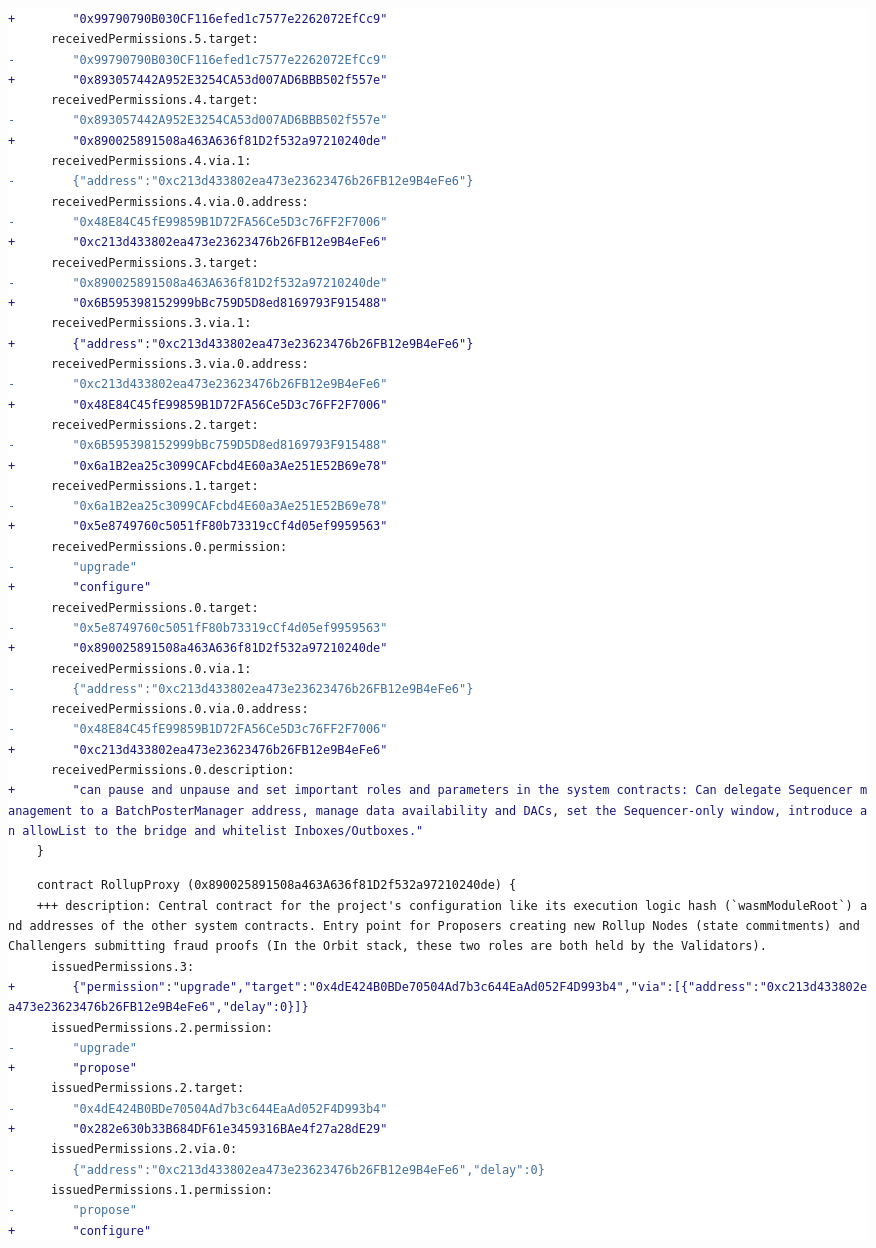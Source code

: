 ```diff
+        "0x99790790B030CF116efed1c7577e2262072EfCc9"
      receivedPermissions.5.target:
-        "0x99790790B030CF116efed1c7577e2262072EfCc9"
+        "0x893057442A952E3254CA53d007AD6BBB502f557e"
      receivedPermissions.4.target:
-        "0x893057442A952E3254CA53d007AD6BBB502f557e"
+        "0x890025891508a463A636f81D2f532a97210240de"
      receivedPermissions.4.via.1:
-        {"address":"0xc213d433802ea473e23623476b26FB12e9B4eFe6"}
      receivedPermissions.4.via.0.address:
-        "0x48E84C45fE99859B1D72FA56Ce5D3c76FF2F7006"
+        "0xc213d433802ea473e23623476b26FB12e9B4eFe6"
      receivedPermissions.3.target:
-        "0x890025891508a463A636f81D2f532a97210240de"
+        "0x6B595398152999bBc759D5D8ed8169793F915488"
      receivedPermissions.3.via.1:
+        {"address":"0xc213d433802ea473e23623476b26FB12e9B4eFe6"}
      receivedPermissions.3.via.0.address:
-        "0xc213d433802ea473e23623476b26FB12e9B4eFe6"
+        "0x48E84C45fE99859B1D72FA56Ce5D3c76FF2F7006"
      receivedPermissions.2.target:
-        "0x6B595398152999bBc759D5D8ed8169793F915488"
+        "0x6a1B2ea25c3099CAFcbd4E60a3Ae251E52B69e78"
      receivedPermissions.1.target:
-        "0x6a1B2ea25c3099CAFcbd4E60a3Ae251E52B69e78"
+        "0x5e8749760c5051fF80b73319cCf4d05ef9959563"
      receivedPermissions.0.permission:
-        "upgrade"
+        "configure"
      receivedPermissions.0.target:
-        "0x5e8749760c5051fF80b73319cCf4d05ef9959563"
+        "0x890025891508a463A636f81D2f532a97210240de"
      receivedPermissions.0.via.1:
-        {"address":"0xc213d433802ea473e23623476b26FB12e9B4eFe6"}
      receivedPermissions.0.via.0.address:
-        "0x48E84C45fE99859B1D72FA56Ce5D3c76FF2F7006"
+        "0xc213d433802ea473e23623476b26FB12e9B4eFe6"
      receivedPermissions.0.description:
+        "can pause and unpause and set important roles and parameters in the system contracts: Can delegate Sequencer management to a BatchPosterManager address, manage data availability and DACs, set the Sequencer-only window, introduce an allowList to the bridge and whitelist Inboxes/Outboxes."
    }
```

```diff
    contract RollupProxy (0x890025891508a463A636f81D2f532a97210240de) {
    +++ description: Central contract for the project's configuration like its execution logic hash (`wasmModuleRoot`) and addresses of the other system contracts. Entry point for Proposers creating new Rollup Nodes (state commitments) and Challengers submitting fraud proofs (In the Orbit stack, these two roles are both held by the Validators).
      issuedPermissions.3:
+        {"permission":"upgrade","target":"0x4dE424B0BDe70504Ad7b3c644EaAd052F4D993b4","via":[{"address":"0xc213d433802ea473e23623476b26FB12e9B4eFe6","delay":0}]}
      issuedPermissions.2.permission:
-        "upgrade"
+        "propose"
      issuedPermissions.2.target:
-        "0x4dE424B0BDe70504Ad7b3c644EaAd052F4D993b4"
+        "0x282e630b33B684DF61e3459316BAe4f27a28dE29"
      issuedPermissions.2.via.0:
-        {"address":"0xc213d433802ea473e23623476b26FB12e9B4eFe6","delay":0}
      issuedPermissions.1.permission:
-        "propose"
+        "configure"
```